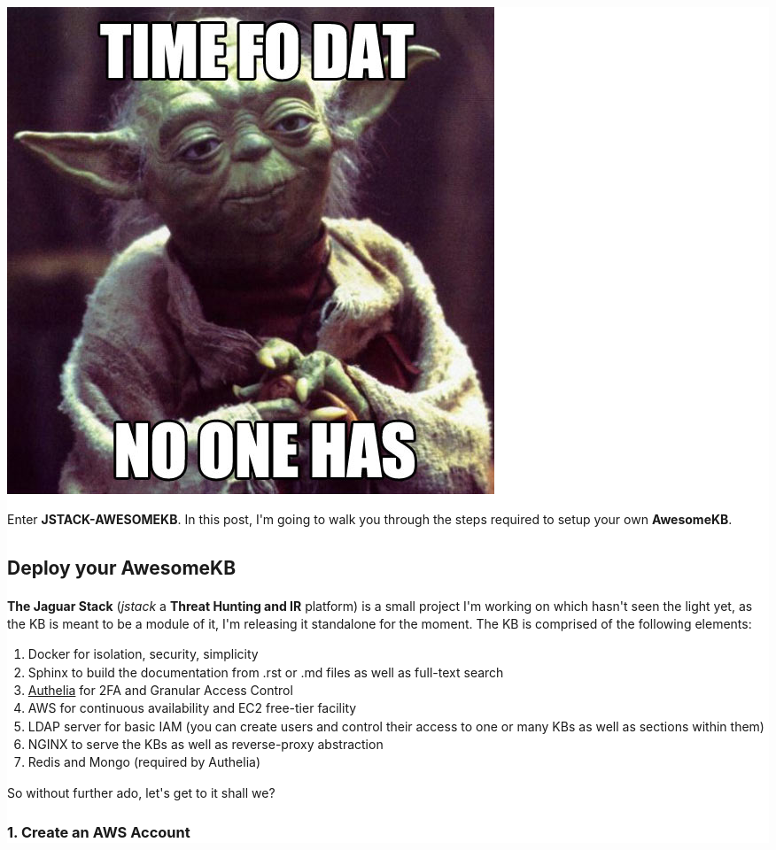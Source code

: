 ![meme-yoda-time](../img/THL004/meme-yoda-time-that.jpg)


Enter **JSTACK-AWESOMEKB**. In this post, I'm going to walk you through the steps required to setup your own **AwesomeKB**. 

## Deploy your AwesomeKB

**The Jaguar Stack** (*jstack* a **Threat Hunting and IR** platform) is a small project I'm working on which hasn't seen the light yet, as the KB is meant to be a module of it, I'm releasing it standalone for the moment. The KB is comprised of the following elements: 

1. Docker for isolation, security, simplicity
2. Sphinx to build the documentation from .rst or .md files as well as full-text search
3. [Authelia](https://github.com/clems4ever/authelia) for 2FA and Granular Access Control
4. AWS for continuous availability and EC2 free-tier facility
5. LDAP server for basic IAM (you can create users and control their access to one or many KBs as well as sections within them)
6. NGINX to serve the KBs as well as reverse-proxy abstraction
7. Redis and Mongo (required by Authelia)

So without further ado, let's get to it shall we? 

### 1. Create an AWS Account
